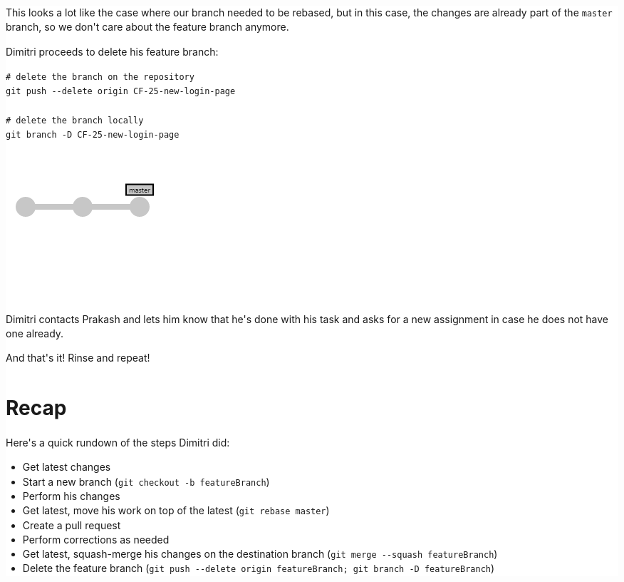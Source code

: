 This looks a lot like the case where our branch needed to be rebased, but in this case, the changes are already part of the `master` branch, so we don't care about the feature branch anymore.

Dimitri proceeds to delete his feature branch:

```console
# delete the branch on the repository
git push --delete origin CF-25-new-login-page

# delete the branch locally
git branch -D CF-25-new-login-page
```

<img src="images/workflowFinished.png" alt="Workflow finished" />

Dimitri contacts Prakash and lets him know that he's done with his task and asks for a new assignment in case he does not have one already.

And that's it! Rinse and repeat!

# Recap

Here's a quick rundown of the steps Dimitri did:

- Get latest changes
- Start a new branch (`git checkout -b featureBranch`)
- Perform his changes
- Get latest, move his work on top of the latest (`git rebase master`)
- Create a pull request
- Perform corrections as needed
- Get latest, squash-merge his changes on the destination branch (`git merge --squash featureBranch`)
- Delete the feature branch (`git push --delete origin featureBranch; git branch -D featureBranch`)